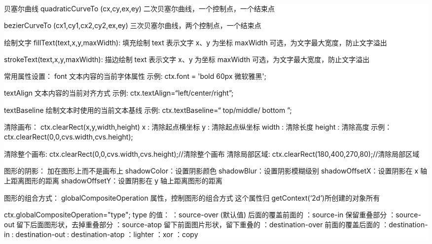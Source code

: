 贝塞尔曲线
quadraticCurveTo (cx,cy,ex,ey)
二次贝塞尔曲线，一个控制点，一个结束点

bezierCurveTo (cx1,cy1,cx2,cy2,ex,ey)
三次贝塞尔曲线，两个控制点，一个结束点

绘制文字
fillText(text,x,y,maxWidth): 填充绘制
text 表示文字 x、y 为坐标
maxWidth 可选，为文字最大宽度，防止文字溢出

strokeText(text,x,y,maxWidth): 描边绘制
text 表示文字 x、y 为坐标
maxWidth 可选，为文字最大宽度，防止文字溢出

常用属性设置：
font 文本内容的当前字体属性
示例: ctx.font = 'bold 60px 微软雅黑';

textAlign 文本内容的当前对齐方式
示例: ctx.textAlign=“left/center/right”;

textBaseline 绘制文本时使用的当前文本基线
示例: ctx.textBaseline=“ top/middle/ bottom ”;

清除画布：
ctx.clearRect(x,y,width,height)
x : 清除起点横坐标
y : 清除起点纵坐标
width : 清除长度
height : 清除高度
示例：ctx.clearRect(0,0,cvs.width,cvs.height);

清除整个画布:
ctx.clearRect(0,0,cvs.width,cvs.height);//清除整个画布
清除局部区域:
ctx.clearRect(180,400,270,80);//清除局部区域

图形的阴影：
加在图形上而不是画布上
shadowColor：设置阴影颜色
shadowBlur：设置阴影模糊级别
shadowOffsetX：设置阴影在 x 轴上距离图形的距离
shadowOffsetY：设置阴影在 y 轴上距离图形的距离

图形的组合方式：
globalCompositeOperation 属性，控制图形的组合方式
这个属性归 getContext(‘2d’)所创建的对象所有

ctx.globalCompositeOperation="type";
type 的值：
：source-over (默认值) 后面的覆盖前面的
：source-in 保留重叠部分
：source-out 留下后面图形状，去掉重叠部分
：source-atop 留下前面图片形状，留下重叠的
：destination-over 前面的覆盖后面的
：destination-in
: destination-out
: destination-atop
：lighter
：xor
：copy
